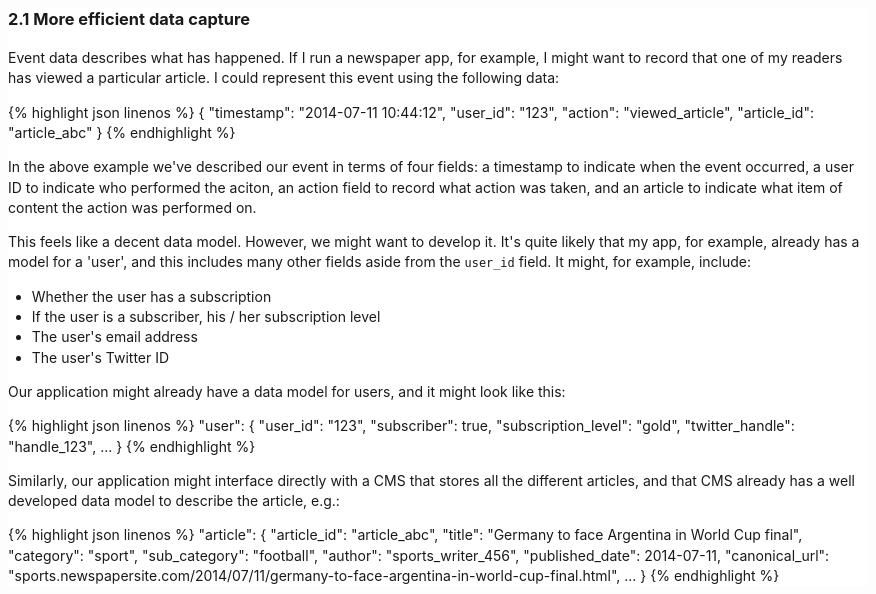 <h3><a name="efficient-data-capture">2.1 More efficient data capture</a></h3>

Event data describes what has happened. If I run a newspaper app, for example, I might want to record that one of my readers has viewed a particular article. I could represent this event using the following data:

{% highlight json linenos %}
{
	"timestamp": "2014-07-11 10:44:12",
	"user_id": "123",
	"action": "viewed_article",
	"article_id": "article_abc"
}
{% endhighlight %}

In the above example we've described our event in terms of four fields: a timestamp to indicate when the event occurred, a user ID to indicate who performed the aciton, an action field to record what action was taken, and an article to indicate what item of content the action was performed on.

This feels like a decent data model. However, we might want to develop it. It's quite likely that my app, for example, already has a model for a 'user', and this includes many other fields aside from the `user_id` field. It might, for example, include:

* Whether the user has a subscription
* If the user is a subscriber, his / her subscription level
* The user's email address
* The user's Twitter ID

Our application might already have a data model for users, and it might look like this:

{% highlight json linenos %}
"user": {
	"user_id": "123",
	"subscriber": true,
	"subscription_level": "gold",
	"twitter_handle": "handle_123",
	...
}
{% endhighlight %}

Similarly, our application might interface directly with a CMS that stores all the different articles, and that CMS already has a well developed data model to describe the article, e.g.:

{% highlight json linenos %}
"article": {
	"article_id": "article_abc",
	"title": "Germany to face Argentina in World Cup final",
	"category": "sport",
	"sub_category": "football",
	"author": "sports_writer_456",
	"published_date": 2014-07-11,
	"canonical_url": "sports.newspapersite.com/2014/07/11/germany-to-face-argentina-in-world-cup-final.html",
	...
}
{% endhighlight %}
